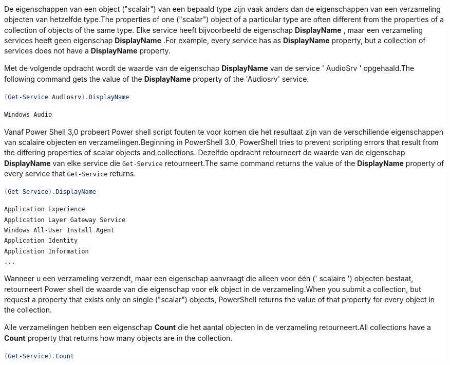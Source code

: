 <span data-ttu-id="a74e9-155">De eigenschappen van een object ("scalair") van een bepaald type zijn vaak anders dan de eigenschappen van een verzameling objecten van hetzelfde type.</span><span class="sxs-lookup"><span data-stu-id="a74e9-155">The properties of one ("scalar") object of a particular type are often different from the properties of a collection of objects of the same type.</span></span>
<span data-ttu-id="a74e9-156">Elke service heeft bijvoorbeeld de eigenschap **DisplayName** , maar een verzameling services heeft geen eigenschap **DisplayName** .</span><span class="sxs-lookup"><span data-stu-id="a74e9-156">For example, every service has as **DisplayName** property, but a collection of services does not have a **DisplayName** property.</span></span>

<span data-ttu-id="a74e9-157">Met de volgende opdracht wordt de waarde van de eigenschap **DisplayName** van de service ' AudioSrv ' opgehaald.</span><span class="sxs-lookup"><span data-stu-id="a74e9-157">The following command gets the value of the **DisplayName** property of the 'Audiosrv' service.</span></span>

```powershell
(Get-Service Audiosrv).DisplayName
```

```output
Windows Audio
```

<span data-ttu-id="a74e9-158">Vanaf Power Shell 3,0 probeert Power shell script fouten te voor komen die het resultaat zijn van de verschillende eigenschappen van scalaire objecten en verzamelingen.</span><span class="sxs-lookup"><span data-stu-id="a74e9-158">Beginning in PowerShell 3.0, PowerShell tries to prevent scripting errors that result from the differing properties of scalar objects and collections.</span></span> <span data-ttu-id="a74e9-159">Dezelfde opdracht retourneert de waarde van de eigenschap **DisplayName** van elke service die `Get-Service` retourneert.</span><span class="sxs-lookup"><span data-stu-id="a74e9-159">The same command returns the value of the **DisplayName** property of every service that `Get-Service` returns.</span></span>

```powershell
(Get-Service).DisplayName
```

```output
Application Experience
Application Layer Gateway Service
Windows All-User Install Agent
Application Identity
Application Information
...
```

<span data-ttu-id="a74e9-160">Wanneer u een verzameling verzendt, maar een eigenschap aanvraagt die alleen voor één (' scalaire ') objecten bestaat, retourneert Power shell de waarde van die eigenschap voor elk object in de verzameling.</span><span class="sxs-lookup"><span data-stu-id="a74e9-160">When you submit a collection, but request a property that exists only on single ("scalar") objects, PowerShell returns the value of that property for every object in the collection.</span></span>

<span data-ttu-id="a74e9-161">Alle verzamelingen hebben een eigenschap **Count** die het aantal objecten in de verzameling retourneert.</span><span class="sxs-lookup"><span data-stu-id="a74e9-161">All collections have a **Count** property that returns how many objects are in the collection.</span></span>

```powershell
(Get-Service).Count
```
